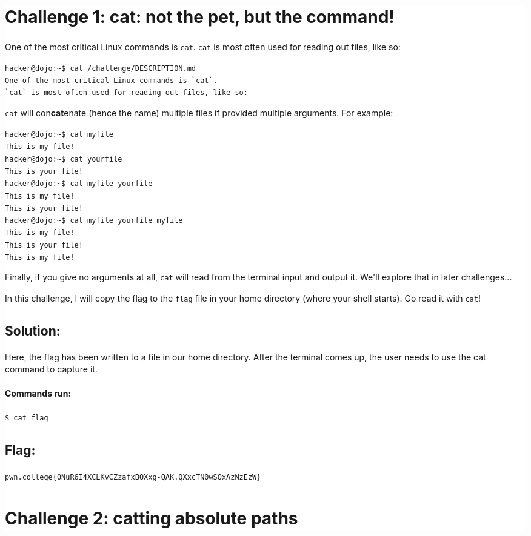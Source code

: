 
# Challenge 1: cat: not the pet, but the command!

One of the most critical Linux commands is `cat`.
`cat` is most often used for reading out files, like so:

```console
hacker@dojo:~$ cat /challenge/DESCRIPTION.md
One of the most critical Linux commands is `cat`.
`cat` is most often used for reading out files, like so:
```

`cat` will con**cat**enate (hence the name) multiple files if provided multiple arguments.
For example:

```sh
hacker@dojo:~$ cat myfile
This is my file!
hacker@dojo:~$ cat yourfile
This is your file!
hacker@dojo:~$ cat myfile yourfile
This is my file!
This is your file!
hacker@dojo:~$ cat myfile yourfile myfile
This is my file!
This is your file!
This is my file!
```

Finally, if you give no arguments at all, `cat` will read from the terminal input and output it.
We'll explore that in later challenges...

In this challenge, I will copy the flag to the `flag` file in your home directory (where your shell starts).
Go read it with `cat`!

## Solution:

Here, the flag has been written to a file in our home directory. After the terminal comes up, the user needs to use the cat command to capture it.

#### Commands run: 

```sh
$ cat flag
```

## Flag: 

```
pwn.college{0NuR6I4XCLKvCZzafxBOXxg-QAK.QXxcTN0wSOxAzNzEzW}
```

# Challenge 2: catting absolute paths
